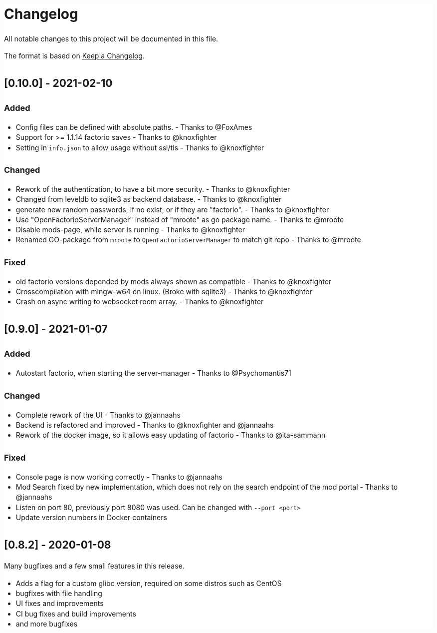 # Changelog
All notable changes to this project will be documented in this file.

The format is based on [Keep a Changelog](https://keepachangelog.com/en/1.0.0/).

## [0.10.0] - 2021-02-10
### Added
- Config files can be defined with absolute paths. - Thanks to @FoxAmes
- Support for >= 1.1.14 factorio saves - Thanks to @knoxfighter
- Setting in `info.json` to allow usage without ssl/tls - Thanks to @knoxfighter

### Changed
- Rework of the authentication, to have a bit more security. - Thanks to @knoxfighter
- Changed from leveldb to sqlite3 as backend database. - Thanks to @knoxfighter
- generate new random passwords, if no exist, or if they are "factorio". - Thanks to @knoxfighter
- Use "OpenFactorioServerManager" instead of "mroote" as go package name. - Thanks to @mroote
- Disable mods-page, while server is running - Thanks to @knoxfighter
- Renamed GO-package from `mroote` to `OpenFactorioServerManager` to match git repo - Thanks to @mroote

### Fixed
- old factorio versions depended by mods always shown as compatible - Thanks to @knoxfighter
- Crosscompilation with mingw-w64 on linux. (Broke with sqlite3) - Thanks to @knoxfighter
- Crash on async writing to websocket room array. - Thanks to @knoxfighter

## [0.9.0] - 2021-01-07
### Added
- Autostart factorio, when starting the server-manager - Thanks to @Psychomantis71

### Changed
- Complete rework of the UI - Thanks to @jannaahs
- Backend is refactored and improved - Thanks to @knoxfighter and @jannaahs
- Rework of the docker image, so it allows easy updating of factorio - Thanks to @ita-sammann

### Fixed
- Console page is now working correctly - Thanks to @jannaahs
- Mod Search fixed by new implementation, which does not rely on the search endpoint of the mod portal - Thanks to @jannaahs
- Listen on port 80, previously port 8080 was used. Can be changed with `--port <port>`
- Update version numbers in Docker containers

## [0.8.2] - 2020-01-08
Many bugfixes and a few small features in this release.
- Adds a flag for a custom glibc version, required on some distros such as CentOS
- bugfixes with file handling
- UI fixes and improvements
- CI bug fixes and build improvements
- and more bugfixes
